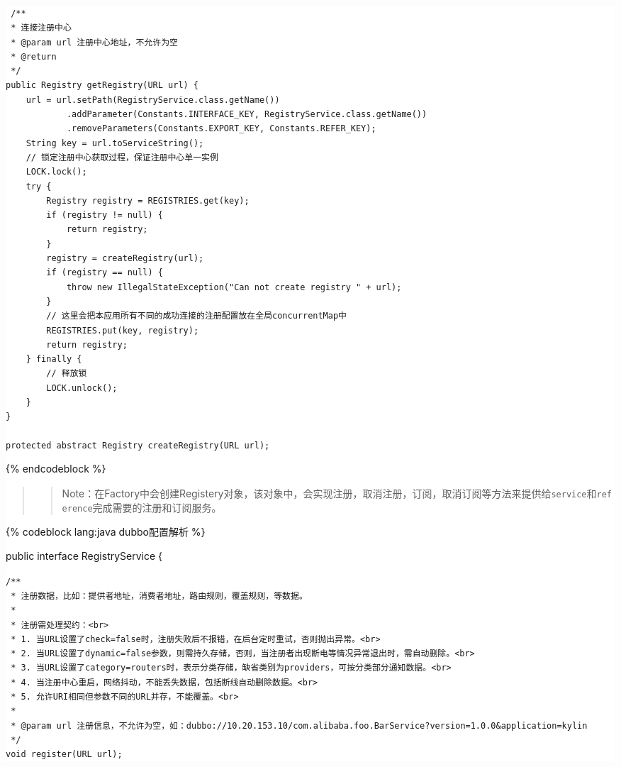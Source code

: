      /**
     * 连接注册中心
     * @param url 注册中心地址，不允许为空
     * @return
     */
    public Registry getRegistry(URL url) {
    	url = url.setPath(RegistryService.class.getName())
    			.addParameter(Constants.INTERFACE_KEY, RegistryService.class.getName())
    			.removeParameters(Constants.EXPORT_KEY, Constants.REFER_KEY);
    	String key = url.toServiceString();
        // 锁定注册中心获取过程，保证注册中心单一实例
        LOCK.lock();
        try {
            Registry registry = REGISTRIES.get(key);
            if (registry != null) {
                return registry;
            }
            registry = createRegistry(url);
            if (registry == null) {
                throw new IllegalStateException("Can not create registry " + url);
            }
            // 这里会把本应用所有不同的成功连接的注册配置放在全局concurrentMap中
            REGISTRIES.put(key, registry);
            return registry;
        } finally {
            // 释放锁
            LOCK.unlock();
        }
    }

    protected abstract Registry createRegistry(URL url);

{% endcodeblock %}

>> Note：在Factory中会创建Registery对象，该对象中，会实现注册，取消注册，订阅，取消订阅等方法来提供给`service`和`reference`完成需要的注册和订阅服务。

{% codeblock lang:java dubbo配置解析 %}

public interface RegistryService {

    /**
     * 注册数据，比如：提供者地址，消费者地址，路由规则，覆盖规则，等数据。
     * 
     * 注册需处理契约：<br>
     * 1. 当URL设置了check=false时，注册失败后不报错，在后台定时重试，否则抛出异常。<br>
     * 2. 当URL设置了dynamic=false参数，则需持久存储，否则，当注册者出现断电等情况异常退出时，需自动删除。<br>
     * 3. 当URL设置了category=routers时，表示分类存储，缺省类别为providers，可按分类部分通知数据。<br>
     * 4. 当注册中心重启，网络抖动，不能丢失数据，包括断线自动删除数据。<br>
     * 5. 允许URI相同但参数不同的URL并存，不能覆盖。<br>
     * 
     * @param url 注册信息，不允许为空，如：dubbo://10.20.153.10/com.alibaba.foo.BarService?version=1.0.0&application=kylin
     */
    void register(URL url);
